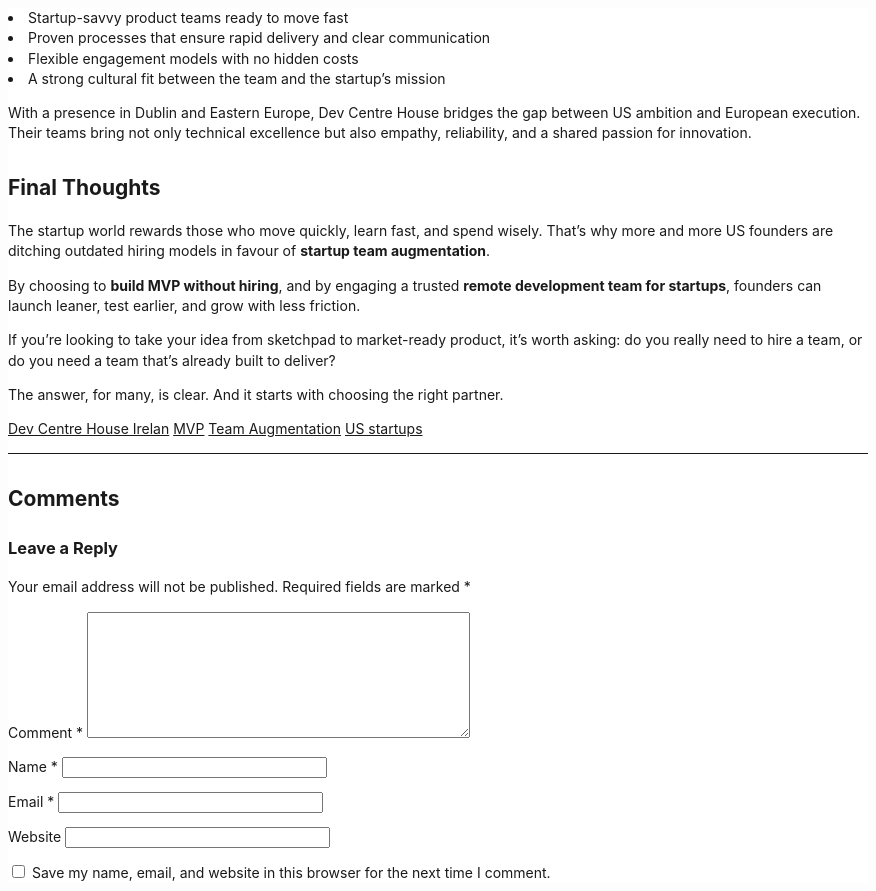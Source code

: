 <li>Startup-savvy product teams ready to move fast</li>
<li>Proven processes that ensure rapid delivery and clear communication</li>
<li>Flexible engagement models with no hidden costs</li>
<li>A strong cultural fit between the team and the startup’s mission</li>
</ul>
<p>With a presence in Dublin and Eastern Europe, Dev Centre House bridges the gap between US ambition and European execution. Their teams bring not only technical excellence but also empathy, reliability, and a shared passion for innovation.</p>
<h2 class="wp-block-heading">Final Thoughts</h2>
<p>The startup world rewards those who move quickly, learn fast, and spend wisely. That’s why more and more US founders are ditching outdated hiring models in favour of <strong>startup team augmentation</strong>.</p>
<p>By choosing to <strong>build MVP without hiring</strong>, and by engaging a trusted <strong>remote development team for startups</strong>, founders can launch leaner, test earlier, and grow with less friction.</p>
<p>If you’re looking to take your idea from sketchpad to market-ready product, it’s worth asking: do you really need to hire a team, or do you need a team that’s already built to deliver?</p>
<p>The answer, for many, is clear. And it starts with choosing the right partner.</p>




</div>
<div class="wp-block-group has-global-padding is-layout-constrained wp-block-group-is-layout-constrained" style="margin-top:var(--wp--preset--spacing--40);padding-bottom:var(--wp--preset--spacing--50)">
<div class="taxonomy-post_tag is-style-pill wp-block-post-terms"><a href="https://www.devcentrehouse.eu/blogs/tag/dev-centre-house-irelan/" rel="tag">Dev Centre House Irelan</a><span class="wp-block-post-terms__separator"> </span><a href="https://www.devcentrehouse.eu/blogs/tag/mvp/" rel="tag">MVP</a><span class="wp-block-post-terms__separator"> </span><a href="https://www.devcentrehouse.eu/blogs/tag/team-augmentation/" rel="tag">Team Augmentation</a><span class="wp-block-post-terms__separator"> </span><a href="https://www.devcentrehouse.eu/blogs/tag/us-startups/" rel="tag">US startups</a></div>
<div class="wp-block-group has-global-padding is-layout-constrained wp-block-group-is-layout-constrained">
<div aria-hidden="true" class="wp-block-spacer" style="height:var(--wp--preset--spacing--40)">
</div>
<hr class="wp-block-separator has-text-color has-contrast-3-color has-alpha-channel-opacity has-contrast-3-background-color has-background is-style-wide" style="margin-bottom:var(--wp--preset--spacing--40)"/>
<div class="wp-block-comments wp-block-comments-query-loop">
<h2 class="wp-block-heading">Comments</h2>
<div class="comment-respond wp-block-post-comments-form" id="respond" style="padding-top:var(--wp--preset--spacing--20);padding-bottom:var(--wp--preset--spacing--20);">
<h3 class="comment-reply-title" id="reply-title">Leave a Reply <small><a href="/blogs/us-startups-building-without-hiring/#respond" id="cancel-comment-reply-link" rel="nofollow" style="display:none;">Cancel reply</a></small></h3><form action="https://www.devcentrehouse.eu/blogs/wp-comments-post.php" class="comment-form" id="commentform" method="post" novalidate=""><p class="comment-notes"><span id="email-notes">Your email address will not be published.</span> <span class="required-field-message">Required fields are marked <span class="required">*</span></span></p><p class="comment-form-comment"><label for="comment">Comment <span class="required">*</span></label> <textarea cols="45" id="comment" maxlength="65525" name="comment" required="" rows="8"></textarea></p><p class="comment-form-author"><label for="author">Name <span class="required">*</span></label> <input autocomplete="name" id="author" maxlength="245" name="author" required="" size="30" type="text" value=""/></p>
<p class="comment-form-email"><label for="email">Email <span class="required">*</span></label> <input aria-describedby="email-notes" autocomplete="email" id="email" maxlength="100" name="email" required="" size="30" type="email" value=""/></p>
<p class="comment-form-url"><label for="url">Website</label> <input autocomplete="url" id="url" maxlength="200" name="url" size="30" type="url" value=""/></p>
<p class="comment-form-cookies-consent"><input id="wp-comment-cookies-consent" name="wp-comment-cookies-consent" type="checkbox" value="yes"/> <label for="wp-comment-cookies-consent">Save my name, email, and website in this browser for the next time I comment.</label></p>
<input class="agr-recaptcha-response" name="g-recaptcha-response" type="hidden" value=""/><script>
                function wpcaptcha_captcha(){